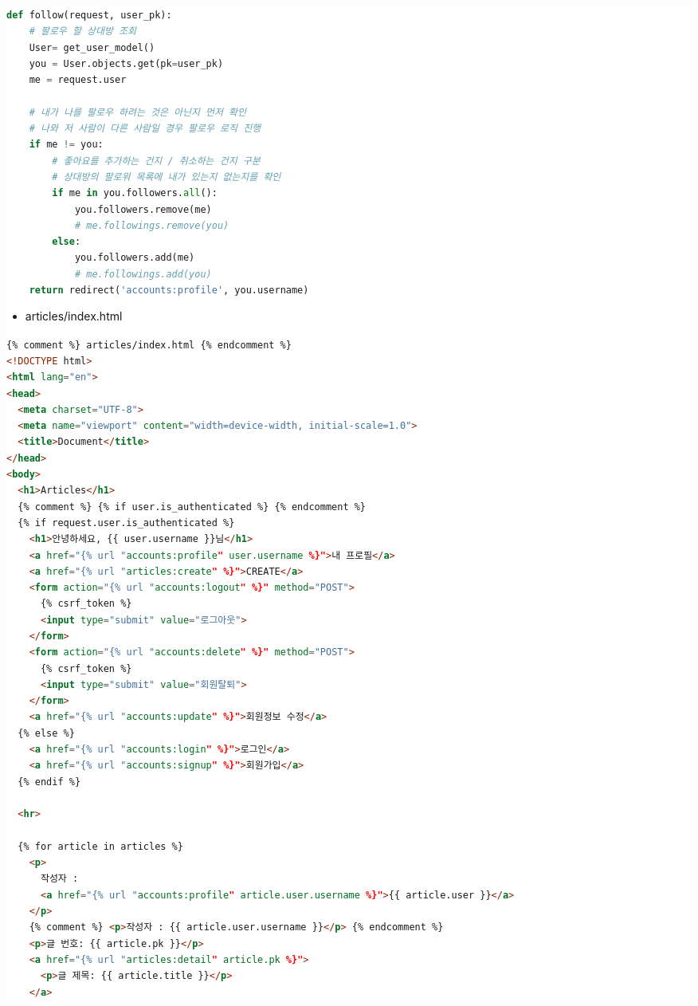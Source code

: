 ```python
def follow(request, user_pk):
    # 팔로우 할 상대방 조회
    User= get_user_model()
    you = User.objects.get(pk=user_pk)
    me = request.user

    # 내가 나를 팔로우 하려는 것은 아닌지 먼저 확인
    # 나와 저 사람이 다른 사람일 경우 팔로우 로직 진행
    if me != you:
        # 좋아요를 추가하는 건지 / 취소하는 건지 구분
        # 상대방의 팔로워 목록에 내가 있는지 없는지를 확인
        if me in you.followers.all():
            you.followers.remove(me)
            # me.followings.remove(you)
        else:
            you.followers.add(me)
            # me.followings.add(you)
    return redirect('accounts:profile', you.username)
```

- articles/index.html

```html
{% comment %} articles/index.html {% endcomment %}
<!DOCTYPE html>
<html lang="en">
<head>
  <meta charset="UTF-8">
  <meta name="viewport" content="width=device-width, initial-scale=1.0">
  <title>Document</title>
</head>
<body>
  <h1>Articles</h1>
  {% comment %} {% if user.is_authenticated %} {% endcomment %}
  {% if request.user.is_authenticated %}
    <h1>안녕하세요, {{ user.username }}님</h1>
    <a href="{% url "accounts:profile" user.username %}">내 프로필</a>
    <a href="{% url "articles:create" %}">CREATE</a>
    <form action="{% url "accounts:logout" %}" method="POST">
      {% csrf_token %}
      <input type="submit" value="로그아웃">
    </form>
    <form action="{% url "accounts:delete" %}" method="POST">
      {% csrf_token %}
      <input type="submit" value="회원탈퇴">
    </form>
    <a href="{% url "accounts:update" %}">회원정보 수정</a>
  {% else %}
    <a href="{% url "accounts:login" %}">로그인</a>
    <a href="{% url "accounts:signup" %}">회원가입</a>
  {% endif %}

  <hr>

  {% for article in articles %}
    <p>
      작성자 : 
      <a href="{% url "accounts:profile" article.user.username %}">{{ article.user }}</a>
    </p>
    {% comment %} <p>작성자 : {{ article.user.username }}</p> {% endcomment %}
    <p>글 번호: {{ article.pk }}</p>
    <a href="{% url "articles:detail" article.pk %}">
      <p>글 제목: {{ article.title }}</p>
    </a>
```